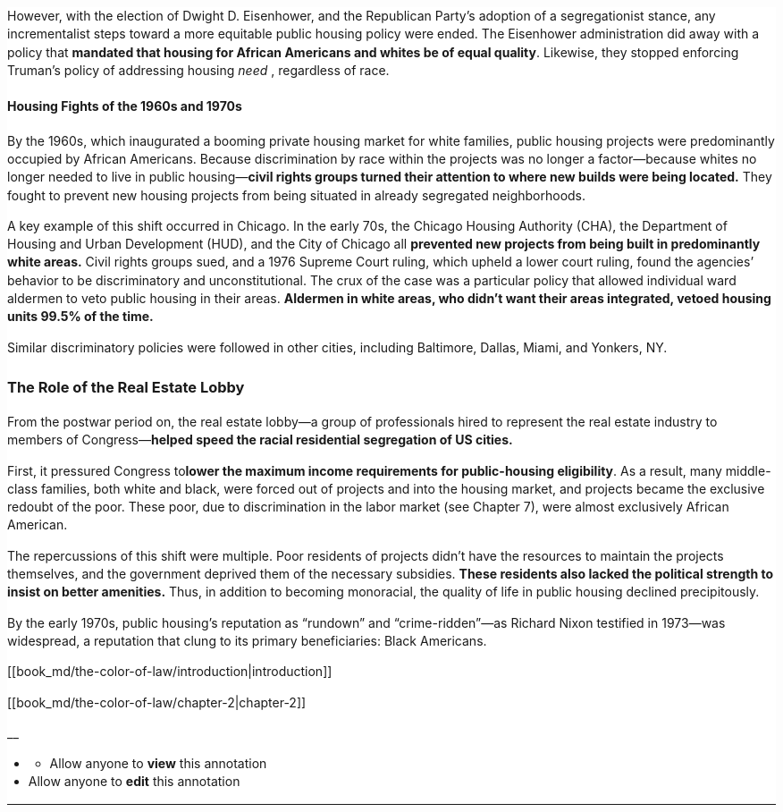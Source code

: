 However, with the election of Dwight D. Eisenhower, and the Republican Party’s adoption of a segregationist stance, any incrementalist steps toward a more equitable public housing policy were ended. The Eisenhower administration did away with a policy that **mandated that housing for African Americans and whites be of equal quality**. Likewise, they stopped enforcing Truman’s policy of addressing housing _need_ , regardless of race.

#### Housing Fights of the 1960s and 1970s

By the 1960s, which inaugurated a booming private housing market for white families, public housing projects were predominantly occupied by African Americans. Because discrimination by race within the projects was no longer a factor—because whites no longer needed to live in public housing—**civil rights groups turned their attention to where new builds were being located.** They fought to prevent new housing projects from being situated in already segregated neighborhoods.

A key example of this shift occurred in Chicago. In the early 70s, the Chicago Housing Authority (CHA), the Department of Housing and Urban Development (HUD), and the City of Chicago all **prevented new projects from being built in predominantly white areas.** Civil rights groups sued, and a 1976 Supreme Court ruling, which upheld a lower court ruling, found the agencies’ behavior to be discriminatory and unconstitutional. The crux of the case was a particular policy that allowed individual ward aldermen to veto public housing in their areas. **Aldermen in white areas, who didn’t want their areas integrated, vetoed housing units 99.5% of the time.**

Similar discriminatory policies were followed in other cities, including Baltimore, Dallas, Miami, and Yonkers, NY.

### The Role of the Real Estate Lobby

From the postwar period on, the real estate lobby—a group of professionals hired to represent the real estate industry to members of Congress—**helped speed the racial residential segregation of US cities.**

First, it pressured Congress to**lower the maximum income requirements for public-housing eligibility**. As a result, many middle-class families, both white and black, were forced out of projects and into the housing market, and projects became the exclusive redoubt of the poor. These poor, due to discrimination in the labor market (see Chapter 7), were almost exclusively African American.

The repercussions of this shift were multiple. Poor residents of projects didn’t have the resources to maintain the projects themselves, and the government deprived them of the necessary subsidies. **These residents also lacked the political strength to insist on better amenities.** Thus, in addition to becoming monoracial, the quality of life in public housing declined precipitously.

By the early 1970s, public housing’s reputation as “rundown” and “crime-ridden”—as Richard Nixon testified in 1973—was widespread, a reputation that clung to its primary beneficiaries: Black Americans.

[[book_md/the-color-of-law/introduction|introduction]]

[[book_md/the-color-of-law/chapter-2|chapter-2]]

__

  *   * Allow anyone to **view** this annotation
  * Allow anyone to **edit** this annotation



* * *

